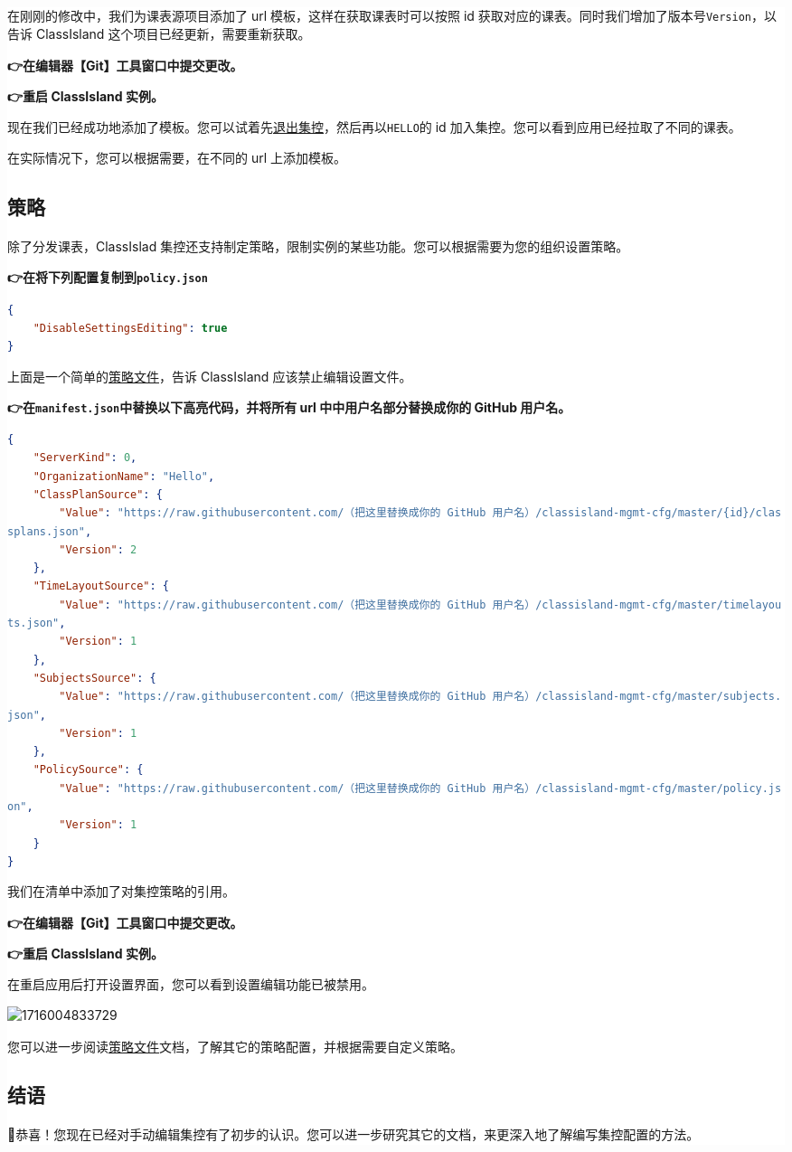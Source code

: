 在刚刚的修改中，我们为课表源项目添加了 url 模板，这样在获取课表时可以按照 id 获取对应的课表。同时我们增加了版本号`Version`，以告诉 ClassIsland 这个项目已经更新，需要重新获取。

**👉️在编辑器【Git】工具窗口中提交更改。**

**👉️重启 ClassIsland 实例。**

现在我们已经成功地添加了模板。您可以试着先[退出集控](connect-to-mgmt-server.md#exit)，然后再以`HELLO`的 id 加入集控。您可以看到应用已经拉取了不同的课表。

在实际情况下，您可以根据需要，在不同的 url 上添加模板。

## 策略

除了分发课表，ClassIslad 集控还支持制定策略，限制实例的某些功能。您可以根据需要为您的组织设置策略。

**👉️在将下列配置复制到`policy.json`**

```json title="policy.json"
{
    "DisableSettingsEditing": true
}
```

上面是一个简单的[策略文件](policy.md)，告诉 ClassIsland 应该禁止编辑设置文件。

**👉在`manifest.json`中替换以下高亮代码，并将所有 url 中中用户名部分替换成你的 GitHub 用户名。**

```json title="manifest.json" hl_lines="16-19"
{
    "ServerKind": 0,
    "OrganizationName": "Hello",
    "ClassPlanSource": {
        "Value": "https://raw.githubusercontent.com/（把这里替换成你的 GitHub 用户名）/classisland-mgmt-cfg/master/{id}/classplans.json",
        "Version": 2
    },
    "TimeLayoutSource": {
        "Value": "https://raw.githubusercontent.com/（把这里替换成你的 GitHub 用户名）/classisland-mgmt-cfg/master/timelayouts.json",
        "Version": 1
    },
    "SubjectsSource": {
        "Value": "https://raw.githubusercontent.com/（把这里替换成你的 GitHub 用户名）/classisland-mgmt-cfg/master/subjects.json",
        "Version": 1
    },
    "PolicySource": {
        "Value": "https://raw.githubusercontent.com/（把这里替换成你的 GitHub 用户名）/classisland-mgmt-cfg/master/policy.json",
        "Version": 1
    }
}
```

我们在清单中添加了对集控策略的引用。

**👉️在编辑器【Git】工具窗口中提交更改。**

**👉️重启 ClassIsland 实例。**

在重启应用后打开设置界面，您可以看到设置编辑功能已被禁用。

![1716004833729](image/tutorial-create-management-config/1716004833729.png)

您可以进一步阅读[策略文件](policy.md)文档，了解其它的策略配置，并根据需要自定义策略。

## 结语

🎉恭喜！您现在已经对手动编辑集控有了初步的认识。您可以进一步研究其它的文档，来更深入地了解编写集控配置的方法。

